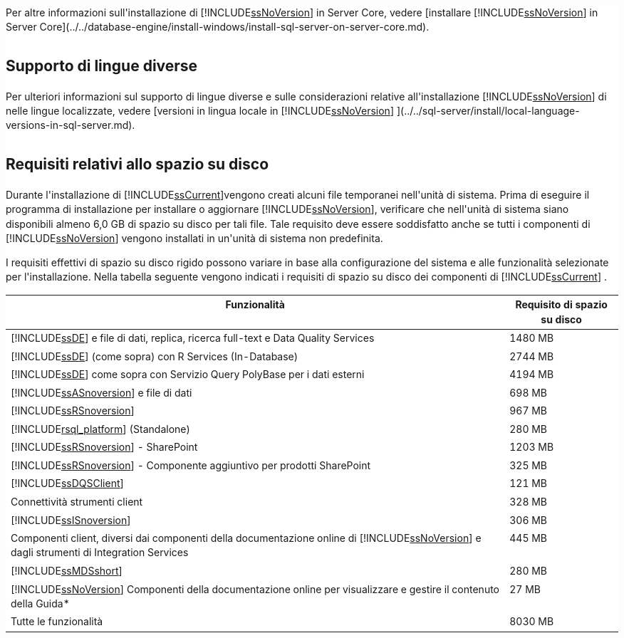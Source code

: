 Per altre informazioni sull'installazione di [!INCLUDE[ssNoVersion](../../includes/ssnoversion-md.md)]  in Server Core, vedere [installare [!INCLUDE[ssNoVersion](../../includes/ssnoversion-md.md)]  in Server Core](../../database-engine/install-windows/install-sql-server-on-server-core.md). 


##  <a name="cross-language-support"></a><a name="CrossLanguageSupport"></a> Supporto di lingue diverse  
 Per ulteriori informazioni sul supporto di lingue diverse e sulle considerazioni relative all'installazione [!INCLUDE[ssNoVersion](../../includes/ssnoversion-md.md)] di nelle lingue localizzate, vedere [versioni in lingua locale in [!INCLUDE[ssNoVersion](../../includes/ssnoversion-md.md)] ](../../sql-server/install/local-language-versions-in-sql-server.md).  
  
##  <a name="disk-space-requirements"></a><a name="HardDiskSpace"></a> Requisiti relativi allo spazio su disco  
 Durante l'installazione di [!INCLUDE[ssCurrent](../../includes/ssnoversion-md.md)]vengono creati alcuni file temporanei nell'unità di sistema. Prima di eseguire il programma di installazione per installare o aggiornare [!INCLUDE[ssNoVersion](../../includes/ssnoversion-md.md)], verificare che nell'unità di sistema siano disponibili almeno 6,0 GB di spazio su disco per tali file. Tale requisito deve essere soddisfatto anche se tutti i componenti di [!INCLUDE[ssNoVersion](../../includes/ssnoversion-md.md)] vengono installati in un'unità di sistema non predefinita.  
  
 I requisiti effettivi di spazio su disco rigido possono variare in base alla configurazione del sistema e alle funzionalità selezionate per l'installazione. Nella tabella seguente vengono indicati i requisiti di spazio su disco dei componenti di [!INCLUDE[ssCurrent](../../includes/ssnoversion-md.md)] .  
  
|**Funzionalità**|**Requisito di spazio su disco**|  
|-----------------|--------------------------------|  
|[!INCLUDE[ssDE](../../includes/ssde-md.md)] e file di dati, replica, ricerca full-text e Data Quality Services|1480 MB|  
|[!INCLUDE[ssDE](../../includes/ssde-md.md)] (come sopra) con R Services (In-Database)|2744 MB|  
|[!INCLUDE[ssDE](../../includes/ssde-md.md)] come sopra con Servizio Query PolyBase per i dati esterni|4194 MB|  
|[!INCLUDE[ssASnoversion](../../includes/ssasnoversion-md.md)] e file di dati|698 MB|  
|[!INCLUDE[ssRSnoversion](../../includes/ssrsnoversion-md.md)]|967 MB|  
|[!INCLUDE[rsql_platform](../../includes/rsql-platform-md.md)] (Standalone)|280 MB|  
|[!INCLUDE[ssRSnoversion](../../includes/ssrsnoversion-md.md)] - SharePoint|1203 MB|  
|[!INCLUDE[ssRSnoversion](../../includes/ssrsnoversion-md.md)] - Componente aggiuntivo per prodotti SharePoint|325 MB|  
|[!INCLUDE[ssDQSClient](../../includes/ssdqsclient-md.md)]|121 MB|  
|Connettività strumenti client|328 MB|  
|[!INCLUDE[ssISnoversion](../../includes/ssisnoversion-md.md)]|306 MB|  
|Componenti client, diversi dai componenti della documentazione online di [!INCLUDE[ssNoVersion](../../includes/ssnoversion-md.md)] e dagli strumenti di Integration Services|445 MB|  
|[!INCLUDE[ssMDSshort](../../includes/ssmdsshort-md.md)]|280 MB|  
|[!INCLUDE[ssNoVersion](../../includes/ssnoversion-md.md)] Componenti della documentazione online per visualizzare e gestire il contenuto della Guida*|27 MB|  
|Tutte le funzionalità|8030 MB|  
  